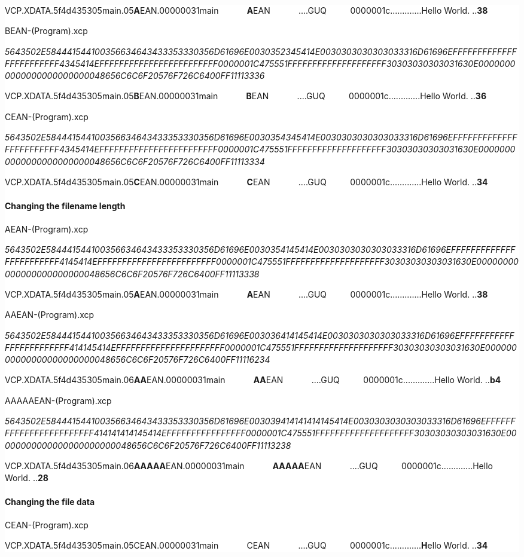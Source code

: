 VCP.XDATA.5f4d435305main.05**A**EAN.00000031main            **A**EAN            ....GUQ          0000001c.............Hello World. ..**38**


BEAN-(Program).xcp

*5643502E584441544100356634643433353330356D61696E0030352345414E0030303030303033316D61696EFFFFFFFFFFFFFFFFFFFFFFFF4345414EFFFFFFFFFFFFFFFFFFFFFFFF0000001C475551FFFFFFFFFFFFFFFFFFFF30303030303031630E00000000000000000000000048656C6C6F20576F726C6400FF11113336*

VCP.XDATA.5f4d435305main.05**B**EAN.00000031main            **B**EAN            ....GUQ          0000001c.............Hello World. ..**36**


CEAN-(Program).xcp

*5643502E584441544100356634643433353330356D61696E0030354345414E0030303030303033316D61696EFFFFFFFFFFFFFFFFFFFFFFFF4345414EFFFFFFFFFFFFFFFFFFFFFFFF0000001C475551FFFFFFFFFFFFFFFFFFFF30303030303031630E00000000000000000000000048656C6C6F20576F726C6400FF11113334*

VCP.XDATA.5f4d435305main.05**C**EAN.00000031main            **C**EAN            ....GUQ          0000001c.............Hello World. ..**34**


#### Changing the filename length

AEAN-(Program).xcp

*5643502E584441544100356634643433353330356D61696E0030354145414E0030303030303033316D61696EFFFFFFFFFFFFFFFFFFFFFFFF4145414EFFFFFFFFFFFFFFFFFFFFFFFF0000001C475551FFFFFFFFFFFFFFFFFFFF30303030303031630E00000000000000000000000048656C6C6F20576F726C6400FF11113338*

VCP.XDATA.5f4d435305main.05**A**EAN.00000031main            **A**EAN            ....GUQ          0000001c.............Hello World. ..**38**


AAEAN-(Program).xcp

*5643502E584441544100356634643433353330356D61696E003036414145414E0030303030303033316D61696EFFFFFFFFFFFFFFFFFFFFFFFF414145414EFFFFFFFFFFFFFFFFFFFFFF0000001C475551FFFFFFFFFFFFFFFFFFFF30303030303031630E00000000000000000000000048656C6C6F20576F726C6400FF11116234*

VCP.XDATA.5f4d435305main.06**AA**EAN.00000031main            **AA**EAN            ....GUQ          0000001c.............Hello World. ..**b4**


AAAAAEAN-(Program).xcp

*5643502E584441544100356634643433353330356D61696E003039414141414145414E0030303030303033316D61696EFFFFFFFFFFFFFFFFFFFFFFFF414141414145414EFFFFFFFFFFFFFFFF0000001C475551FFFFFFFFFFFFFFFFFFFF30303030303031630E00000000000000000000000048656C6C6F20576F726C6400FF11113238*

VCP.XDATA.5f4d435305main.06**AAAAA**EAN.00000031main            **AAAAA**EAN            ....GUQ          0000001c.............Hello World. ..**28**


#### Changing the file data

CEAN-(Program).xcp

VCP.XDATA.5f4d435305main.05CEAN.00000031main            CEAN            ....GUQ          0000001c.............**H**ello World. ..**34**
